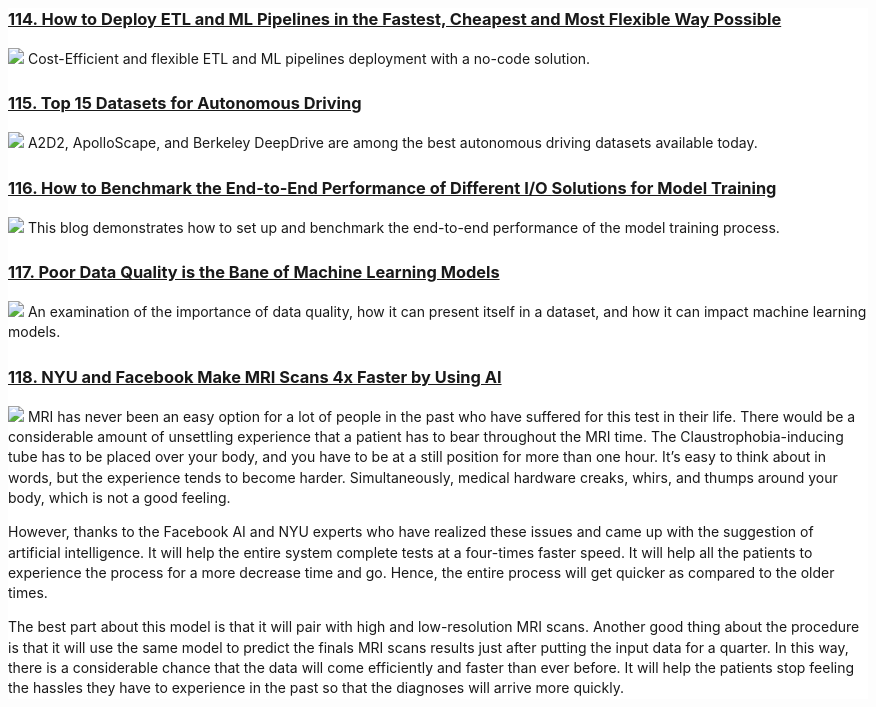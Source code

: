 ### [114. How to Deploy ETL and ML Pipelines in the Fastest, Cheapest and Most Flexible Way Possible](https://hackernoon.com/how-to-deploy-etl-and-ml-pipelines-in-the-fastest-cheapest-and-most-flexible-way-possible)
![](https://cdn.hackernoon.com/images/ngkl4PnLRsceESlYuHTfHgQgZ0K3-sv137ho.jpeg)
Cost-Efficient and flexible ETL and ML pipelines deployment with a no-code solution. 

### [115. Top 15 Datasets for Autonomous Driving](https://hackernoon.com/top-15-datasets-for-autonomous-driving-ea2u35ej)
![](https://cdn.hackernoon.com/images/fl5CJVyh8tSOSbowsznA9Sb8XYu2-wd3735er.jpeg)
A2D2, ApolloScape, and Berkeley DeepDrive are among the best autonomous driving datasets available today. 

### [116. How to Benchmark the End-to-End Performance of Different I/O Solutions for Model Training](https://hackernoon.com/how-to-benchmark-the-end-to-end-performance-of-different-io-solutions-for-model-training)
![](https://cdn.hackernoon.com/images/MEO1Whp7pdbY2Fmqr6xMgItyqS23-km93e37.jpeg)
This blog demonstrates how to set up and benchmark the end-to-end performance of the model training process. 

### [117. Poor Data Quality is the Bane of Machine Learning Models](https://hackernoon.com/poor-data-quality-is-the-bane-of-machine-learning-models)
![](https://cdn.hackernoon.com/images/IMcuZGEyrzRf7UvWytxpfRbJsQ52-vma3o4a.jpeg)
An examination of the importance of data quality, how it can present itself in a dataset, and how it can impact machine learning models.

### [118. NYU and Facebook Make MRI Scans 4x Faster by Using AI](https://hackernoon.com/nyu-and-facebook-make-mri-scans-4x-faster-by-using-ai-gf2v3t6m)
![](https://firebasestorage.googleapis.com/v0/b/hackernoon-app.appspot.com/o/images%2FC2DJRjBt4YNpFMrhspmH4oL4ur92-ncy3tnh.jpeg?alt=media&token=1532aa97-574a-4df7-b572-b4a2bc944b55)
MRI has never been an easy option for a lot of people in the past who have suffered for this test in their life. There would be a considerable amount of unsettling experience that a patient has to bear throughout the MRI time. The Claustrophobia-inducing tube has to be placed over your body, and you have to be at a still position for more than one hour. It’s easy to think about in words, but the experience tends to become harder. Simultaneously, medical hardware creaks, whirs, and thumps around your body, which is not a good feeling.

However, thanks to the Facebook AI and NYU experts who have realized these issues and came up with the suggestion of artificial intelligence. It will help the entire system complete tests at a four-times faster speed. It will help all the patients to experience the process for a more decrease time and go. Hence, the entire process will get quicker as compared to the older times.

The best part about this model is that it will pair with high and low-resolution MRI scans. Another good thing about the procedure is that it will use the same model to predict the finals MRI scans results just after putting the input data for a quarter. In this way, there is a considerable chance that the data will come efficiently and faster than ever before. It will help the patients stop feeling the hassles they have to experience in the past so that the diagnoses will arrive more quickly.
